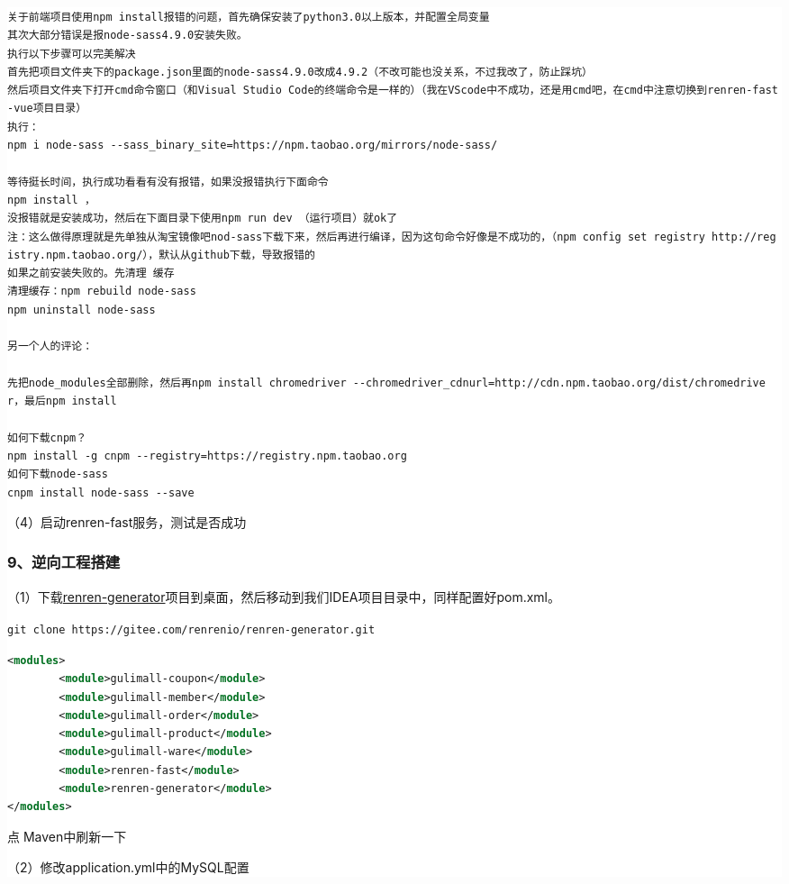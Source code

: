 ```
关于前端项目使用npm install报错的问题，首先确保安装了python3.0以上版本，并配置全局变量
其次大部分错误是报node-sass4.9.0安装失败。
执行以下步骤可以完美解决
首先把项目文件夹下的package.json里面的node-sass4.9.0改成4.9.2（不改可能也没关系，不过我改了，防止踩坑）
然后项目文件夹下打开cmd命令窗口（和Visual Studio Code的终端命令是一样的）（我在VScode中不成功，还是用cmd吧，在cmd中注意切换到renren-fast-vue项目目录）
执行：
npm i node-sass --sass_binary_site=https://npm.taobao.org/mirrors/node-sass/

等待挺长时间，执行成功看看有没有报错，如果没报错执行下面命令
npm install ，
没报错就是安装成功，然后在下面目录下使用npm run dev （运行项目）就ok了
注：这么做得原理就是先单独从淘宝镜像吧nod-sass下载下来，然后再进行编译，因为这句命令好像是不成功的，（npm config set registry http://registry.npm.taobao.org/），默认从github下载，导致报错的
如果之前安装失败的。先清理 缓存
清理缓存：npm rebuild node-sass
npm uninstall node-sass

另一个人的评论：

先把node_modules全部删除，然后再npm install chromedriver --chromedriver_cdnurl=http://cdn.npm.taobao.org/dist/chromedriver，最后npm install

如何下载cnpm？
npm install -g cnpm --registry=https://registry.npm.taobao.org 
如何下载node-sass
cnpm install node-sass --save
```

（4）启动renren-fast服务，测试是否成功

### 9、逆向工程搭建

（1）下载[renren-generator](https://gitee.com/renrenio/renren-generator)项目到桌面，然后移动到我们IDEA项目目录中，同样配置好pom.xml。

```
git clone https://gitee.com/renrenio/renren-generator.git
```

```xml
<modules>
		<module>gulimall-coupon</module>
		<module>gulimall-member</module>
		<module>gulimall-order</module>
		<module>gulimall-product</module>
		<module>gulimall-ware</module>
		<module>renren-fast</module>
		<module>renren-generator</module>
</modules>
```

点 Maven中刷新一下

（2）修改application.yml中的MySQL配置
